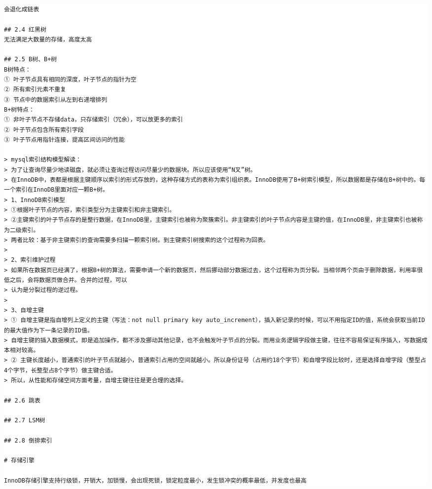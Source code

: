 ```
会退化成链表

## 2.4 红黑树
无法满足大数量的存储，高度太高

## 2.5 B树、B+树
B树特点：  
① 叶子节点具有相同的深度，叶子节点的指针为空  
② 所有索引元素不重复  
③ 节点中的数据索引从左到右递增排列  
B+树特点：  
① 非叶子节点不存储data，只存储索引（冗余），可以放更多的索引  
② 叶子节点包含所有索引字段  
③ 叶子节点用指针连接，提高区间访问的性能

> mysql索引结构模型解读：  
> 为了让查询尽量少地读磁盘，就必须让查询过程访问尽量少的数据块。所以应该使用“N叉”树。  
> 在InnoDB中，表都是根据主键顺序以索引的形式存放的，这种存储方式的表称为索引组织表。InnoDB使用了B+树索引模型，所以数据都是存储在B+树中的。每一个索引在InnoDB里面对应一颗B+树。  
> 1、InnoDB索引模型
> ①根据叶子节点的内容，索引类型分为主键索引和非主键索引。
> ②主键索引的叶子节点存的是整行数据，在InnoDB里，主键索引也被称为聚簇索引。非主键索引的叶子节点内容是主键的值，在InnoDB里，非主键索引也被称为二级索引。
> 两者比较：基于非主键索引的查询需要多扫描一颗索引树。到主键索引树搜索的这个过程称为回表。
>
> 2、索引维护过程
> 如果所在数据页已经满了，根据B+树的算法，需要申请一个新的数据页，然后挪动部分数据过去，这个过程称为页分裂。当相邻两个页由于删除数据，利用率很低之后，会将数据页做合并。合并的过程，可以
> 认为是分裂过程的逆过程。
>
> 3、自增主键
> ① 自增主键是指自增列上定义的主键（写法：not null primary key auto_increment），插入新记录的时候，可以不用指定ID的值，系统会获取当前ID的最大值作为下一条记录的ID值。
> 自增主键的插入数据模式，即是追加操作，都不涉及挪动其他记录，也不会触发叶子节点的分裂。而用业务逻辑字段做主键，往往不容易保证有序插入，写数据成本相对较高。
> ② 主键长度越小，普通索引的叶子节点就越小，普通索引占用的空间就越小。所以身份证号（占用约18个字节）和自增字段比较时，还是选择自增字段（整型占4个字节，长整型占8个字节）做主键合适。
> 所以，从性能和存储空间方面考量，自增主键往往是更合理的选择。

## 2.6 跳表

## 2.7 LSM树

## 2.8 倒排索引

# 存储引擎

InnoDB存储引擎支持行级锁，开销大，加锁慢，会出现死锁，锁定粒度最小，发生锁冲突的概率最低，并发度也最高